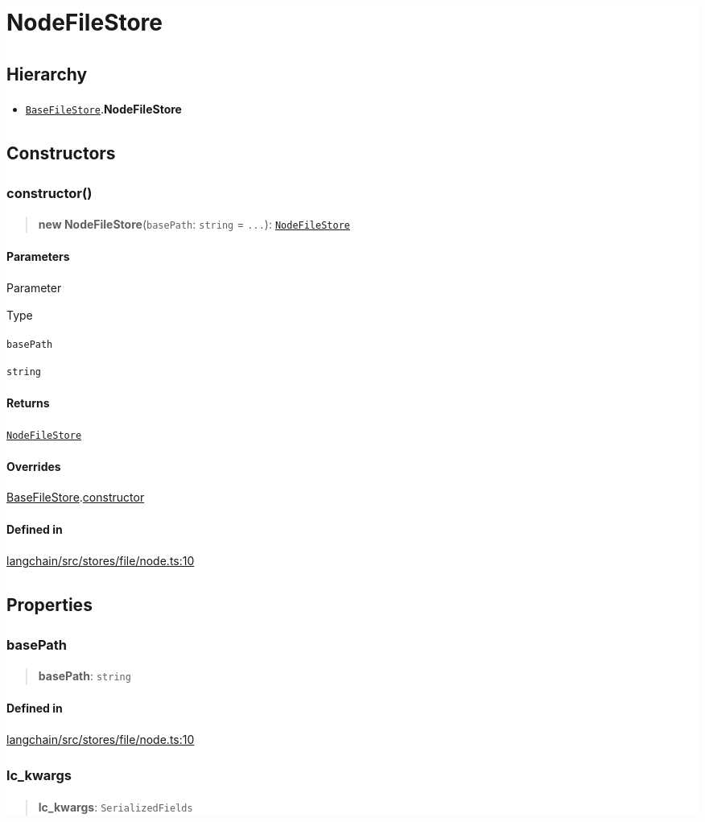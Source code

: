 NodeFileStore
=============

Hierarchy[​](#hierarchy "Direct link to Hierarchy")
---------------------------------------------------

*   [`BaseFileStore`](/docs/api/schema/classes/BaseFileStore).**NodeFileStore**

Constructors[​](#constructors "Direct link to Constructors")
------------------------------------------------------------

### constructor()[​](#constructor "Direct link to constructor()")

> **new NodeFileStore**(`basePath`: `string` = `...`): [`NodeFileStore`](/docs/api/stores_file_node/classes/NodeFileStore)

#### Parameters[​](#parameters "Direct link to Parameters")

Parameter

Type

`basePath`

`string`

#### Returns[​](#returns "Direct link to Returns")

[`NodeFileStore`](/docs/api/stores_file_node/classes/NodeFileStore)

#### Overrides[​](#overrides "Direct link to Overrides")

[BaseFileStore](/docs/api/schema/classes/BaseFileStore).[constructor](/docs/api/schema/classes/BaseFileStore#constructor)

#### Defined in[​](#defined-in "Direct link to Defined in")

[langchain/src/stores/file/node.ts:10](https://github.com/hwchase17/langchainjs/blob/46e1734/langchain/src/stores/file/node.ts#L10)

Properties[​](#properties "Direct link to Properties")
------------------------------------------------------

### basePath[​](#basepath "Direct link to basePath")

> **basePath**: `string`

#### Defined in[​](#defined-in-1 "Direct link to Defined in")

[langchain/src/stores/file/node.ts:10](https://github.com/hwchase17/langchainjs/blob/46e1734/langchain/src/stores/file/node.ts#L10)

### lc\_kwargs[​](#lc_kwargs "Direct link to lc_kwargs")

> **lc\_kwargs**: `SerializedFields`
